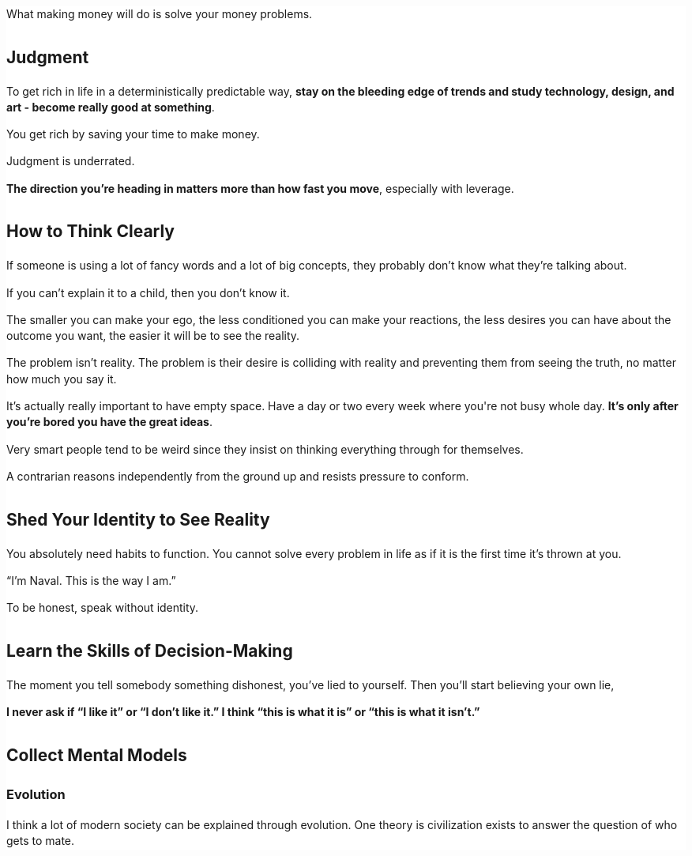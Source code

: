 What making money will do is solve your money problems.

## Judgment

To get rich in life in a deterministically predictable way, **stay on the bleeding edge of trends and study technology, design, and art - become really good at something**.

You get rich by saving your time to make money.

Judgment is underrated.

**The direction you’re heading in matters more than how fast you move**, especially with leverage.

## How to Think Clearly

If someone is using a lot of fancy words and a lot of big concepts, they probably don’t know what they’re talking about.

If you can’t explain it to a child, then you don’t know it.

The smaller you can make your ego, the less conditioned you can make your reactions, the less desires you can have about the outcome you want, the easier it will be to see the reality.

The problem isn’t reality. The problem is their desire is colliding with reality and preventing them from seeing the truth, no matter how much you say it.

It’s actually really important to have empty space. Have a day or two every week where you're not busy whole day. **It’s only after you’re bored you have the great ideas**.

Very smart people tend to be weird since they insist on thinking everything through for themselves.

A contrarian reasons independently from the ground up and resists pressure to conform.

## Shed Your Identity to See Reality

You absolutely need habits to function. You cannot solve every problem in life as if it is the first time it’s thrown at you.

“I’m Naval. This is the way I am.”

To be honest, speak without identity.

## Learn the Skills of Decision-Making

The moment you tell somebody something dishonest, you’ve lied to yourself. Then you’ll start believing your own lie,

**I never ask if “I like it” or “I don’t like it.” I think “this is what it is” or “this is what it isn’t.”**

## Collect Mental Models

### Evolution

I think a lot of modern society can be explained through evolution. One theory is civilization exists to answer the question of who gets to mate.
